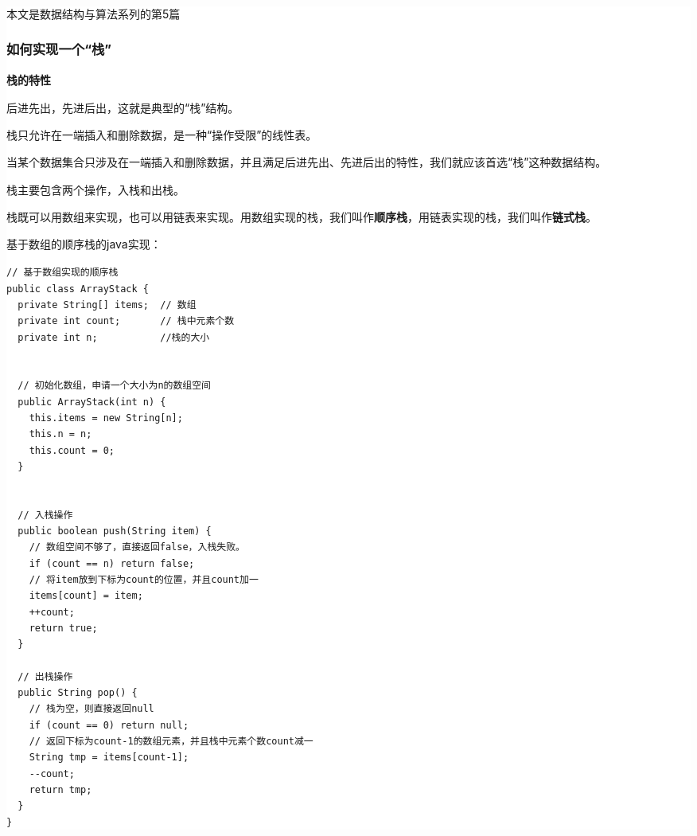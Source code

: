 本文是数据结构与算法系列的第5篇

### 如何实现一个“栈”

**栈的特性**

后进先出，先进后出，这就是典型的“栈”结构。

栈只允许在一端插入和删除数据，是一种“操作受限”的线性表。

当某个数据集合只涉及在一端插入和删除数据，并且满足后进先出、先进后出的特性，我们就应该首选“栈”这种数据结构。

栈主要包含两个操作，入栈和出栈。

栈既可以用数组来实现，也可以用链表来实现。用数组实现的栈，我们叫作**顺序栈**，用链表实现的栈，我们叫作**链式栈**。

基于数组的顺序栈的java实现：

```
// 基于数组实现的顺序栈
public class ArrayStack {
  private String[] items;  // 数组
  private int count;       // 栈中元素个数
  private int n;           //栈的大小


  // 初始化数组，申请一个大小为n的数组空间
  public ArrayStack(int n) {
    this.items = new String[n];
    this.n = n;
    this.count = 0;
  }


  // 入栈操作
  public boolean push(String item) {
    // 数组空间不够了，直接返回false，入栈失败。
    if (count == n) return false;
    // 将item放到下标为count的位置，并且count加一
    items[count] = item;
    ++count;
    return true;
  }
  
  // 出栈操作
  public String pop() {
    // 栈为空，则直接返回null
    if (count == 0) return null;
    // 返回下标为count-1的数组元素，并且栈中元素个数count减一
    String tmp = items[count-1];
    --count;
    return tmp;
  }
}
```
